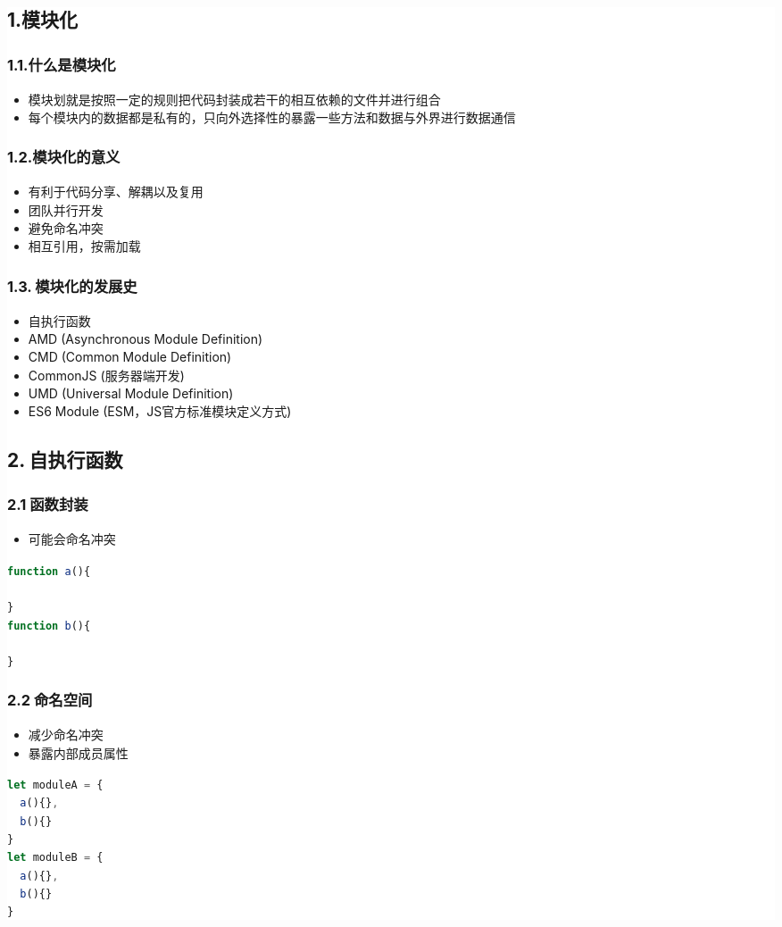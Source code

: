  ## 1.模块化 

 ### 1.1.什么是模块化 

* 模块划就是按照一定的规则把代码封装成若干的相互依赖的文件并进行组合
* 每个模块内的数据都是私有的，只向外选择性的暴露一些方法和数据与外界进行数据通信

 ### 1.2.模块化的意义 

* 有利于代码分享、解耦以及复用
* 团队并行开发
* 避免命名冲突
* 相互引用，按需加载

 ### 1.3. 模块化的发展史 

* 自执行函数
* AMD (Asynchronous Module Definition)
* CMD (Common Module Definition)
* CommonJS (服务器端开发)
* UMD (Universal Module Definition)
* ES6 Module (ESM，JS官方标准模块定义方式)

 ## 2\. 自执行函数 

 ### 2.1 函数封装 

* 可能会命名冲突

```javascript
function a(){

}
function b(){

}
```

 ### 2.2 命名空间 

* 减少命名冲突
* 暴露内部成员属性

```javascript
let moduleA = {
  a(){},
  b(){}
}
let moduleB = {
  a(){},
  b(){}
}
```
